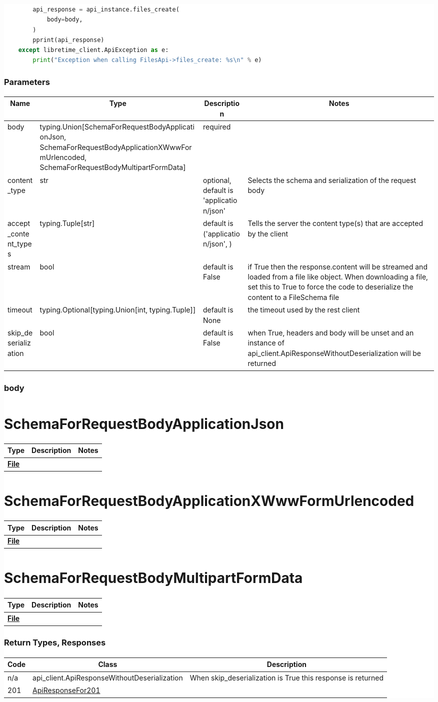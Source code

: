 ```python
        api_response = api_instance.files_create(
            body=body,
        )
        pprint(api_response)
    except libretime_client.ApiException as e:
        print("Exception when calling FilesApi->files_create: %s\n" % e)
```
### Parameters

Name | Type | Description  | Notes
------------- | ------------- | ------------- | -------------
body | typing.Union[SchemaForRequestBodyApplicationJson, SchemaForRequestBodyApplicationXWwwFormUrlencoded, SchemaForRequestBodyMultipartFormData] | required |
content_type | str | optional, default is 'application/json' | Selects the schema and serialization of the request body
accept_content_types | typing.Tuple[str] | default is ('application/json', ) | Tells the server the content type(s) that are accepted by the client
stream | bool | default is False | if True then the response.content will be streamed and loaded from a file like object. When downloading a file, set this to True to force the code to deserialize the content to a FileSchema file
timeout | typing.Optional[typing.Union[int, typing.Tuple]] | default is None | the timeout used by the rest client
skip_deserialization | bool | default is False | when True, headers and body will be unset and an instance of api_client.ApiResponseWithoutDeserialization will be returned

### body

# SchemaForRequestBodyApplicationJson
Type | Description  | Notes
------------- | ------------- | -------------
[**File**](../../models/File.md) |  | 


# SchemaForRequestBodyApplicationXWwwFormUrlencoded
Type | Description  | Notes
------------- | ------------- | -------------
[**File**](../../models/File.md) |  | 


# SchemaForRequestBodyMultipartFormData
Type | Description  | Notes
------------- | ------------- | -------------
[**File**](../../models/File.md) |  | 


### Return Types, Responses

Code | Class | Description
------------- | ------------- | -------------
n/a | api_client.ApiResponseWithoutDeserialization | When skip_deserialization is True this response is returned
201 | [ApiResponseFor201](#files_create.ApiResponseFor201) | 
